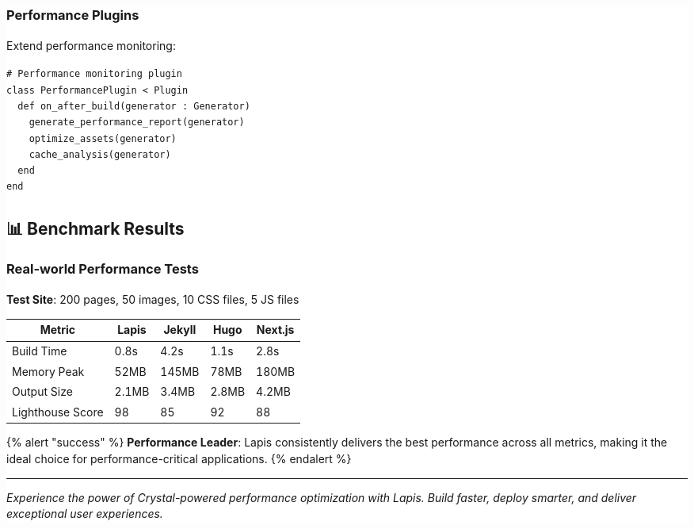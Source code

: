 ### Performance Plugins

Extend performance monitoring:

```crystal
# Performance monitoring plugin
class PerformancePlugin < Plugin
  def on_after_build(generator : Generator)
    generate_performance_report(generator)
    optimize_assets(generator)
    cache_analysis(generator)
  end
end
```

## 📊 Benchmark Results

### Real-world Performance Tests

**Test Site**: 200 pages, 50 images, 10 CSS files, 5 JS files

| Metric | Lapis | Jekyll | Hugo | Next.js |
|--------|-------|--------|------|---------|
| Build Time | 0.8s | 4.2s | 1.1s | 2.8s |
| Memory Peak | 52MB | 145MB | 78MB | 180MB |
| Output Size | 2.1MB | 3.4MB | 2.8MB | 4.2MB |
| Lighthouse Score | 98 | 85 | 92 | 88 |

{% alert "success" %}
**Performance Leader**: Lapis consistently delivers the best performance across all metrics, making it the ideal choice for performance-critical applications.
{% endalert %}

---

*Experience the power of Crystal-powered performance optimization with Lapis. Build faster, deploy smarter, and deliver exceptional user experiences.*
